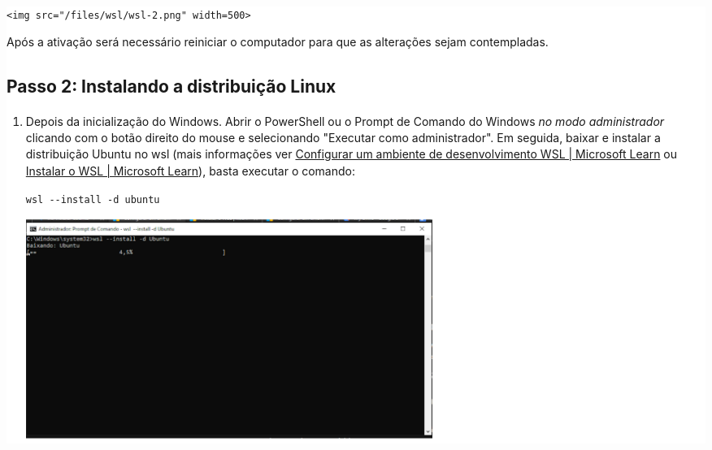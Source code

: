     <img src="/files/wsl/wsl-2.png" width=500>

Após a ativação será necessário reiniciar o computador para que as alterações sejam contempladas.

## Passo 2: Instalando a distribuição Linux

1. Depois da inicialização do Windows. Abrir o PowerShell ou o Prompt de Comando do Windows *no modo administrador* clicando com o botão direito do mouse e selecionando "Executar como administrador". Em seguida, baixar e instalar a distribuição Ubuntu no wsl (mais informações ver [Configurar um ambiente de desenvolvimento WSL | Microsoft Learn](https://learn.microsoft.com/pt-br/windows/wsl/setup/environment) ou [Instalar o WSL | Microsoft Learn](https://learn.microsoft.com/pt-br/windows/wsl/install)), basta executar o comando:

    ```shell
    wsl --install -d ubuntu
    ```

    <img src="/files/wsl/wsl-3.png" width=500>
